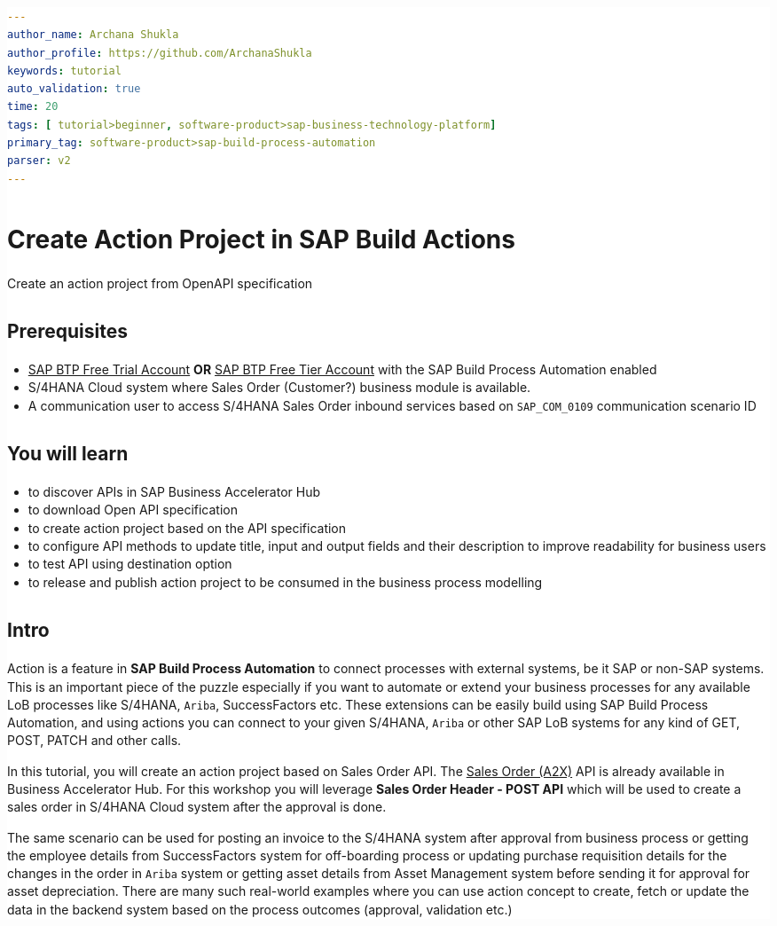 ```yaml
---
author_name: Archana Shukla
author_profile: https://github.com/ArchanaShukla
keywords: tutorial
auto_validation: true
time: 20
tags: [ tutorial>beginner, software-product>sap-business-technology-platform]
primary_tag: software-product>sap-build-process-automation
parser: v2
---
```


# Create Action Project in SAP Build Actions
 Create an action project from OpenAPI specification

## Prerequisites
- [SAP BTP Free Trial Account](https://blogs.sap.com/2022/09/09/sap-process-automation-now-available-in-your-trail-account/)  **OR**
  [SAP BTP Free Tier Account](spa-subscribe-booster) with the SAP Build Process Automation enabled
- S/4HANA Cloud system where Sales Order (Customer?) business module is available. 
- A communication user to access S/4HANA Sales Order inbound services based on `SAP_COM_0109` communication scenario ID

## You will learn
- to discover APIs in SAP Business Accelerator Hub
- to download Open API specification
- to create action project based on the API specification
- to configure API methods to update title, input and output fields and their description to improve readability for business users
- to test API using destination option
- to release and publish action project to be consumed in the business process modelling

## Intro
Action is a feature in **SAP Build Process Automation** to connect processes with external systems, be it SAP or non-SAP systems. This is an important piece of the puzzle especially if you want to automate or extend your business processes for any available LoB processes like S/4HANA, `Ariba`, SuccessFactors etc. These extensions can be easily build using SAP Build Process Automation, and using actions you can connect to your given S/4HANA, `Ariba` or other SAP LoB systems for any kind of GET, POST, PATCH and other calls.

In this tutorial, you will create an action project based on Sales Order API. The [Sales Order (A2X)](https://api.sap.com/api/API_SALES_ORDER_SRV/resource) API is already available in Business Accelerator Hub. For this workshop you will leverage **Sales Order Header - POST API** which will be used to create a sales order in S/4HANA Cloud system after the approval is done.

The same scenario can be used for posting an invoice to the S/4HANA system after approval from business process or getting the employee details from SuccessFactors system for off-boarding process or updating purchase requisition details for the changes in the order in `Ariba` system or getting asset details from Asset Management system before sending it for approval for asset depreciation. There are many such real-world examples where you can use action concept to create, fetch or update the data in the backend system based on the process outcomes (approval, validation etc.)
